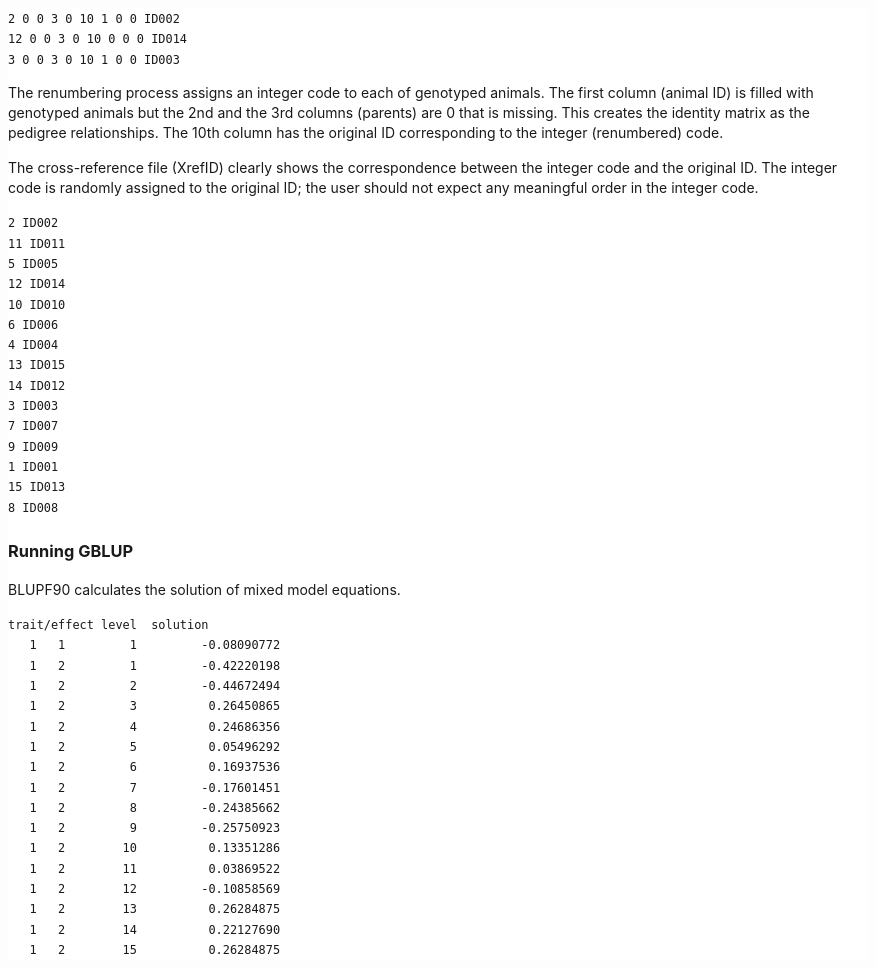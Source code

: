 ~~~~~
2 0 0 3 0 10 1 0 0 ID002
12 0 0 3 0 10 0 0 0 ID014
3 0 0 3 0 10 1 0 0 ID003
~~~~~

The renumbering process assigns an integer code to each of genotyped animals. The first column (animal ID) is filled with genotyped animals but the 2nd and the 3rd columns (parents) are 0 that is missing. This creates the identity matrix as the pedigree relationships. The 10th column has the original ID corresponding to the integer (renumbered) code.

The cross-reference file (XrefID) clearly shows the correspondence between the integer code and the original ID. The integer code is randomly assigned to the original ID; the user should not expect any meaningful order in the integer code.

~~~~~
2 ID002
11 ID011
5 ID005
12 ID014
10 ID010
6 ID006
4 ID004
13 ID015
14 ID012
3 ID003
7 ID007
9 ID009
1 ID001
15 ID013
8 ID008
~~~~~

### Running GBLUP

BLUPF90 calculates the solution of mixed model equations.

~~~{language=text caption=solutions}
trait/effect level  solution
   1   1         1         -0.08090772
   1   2         1         -0.42220198
   1   2         2         -0.44672494
   1   2         3          0.26450865
   1   2         4          0.24686356
   1   2         5          0.05496292
   1   2         6          0.16937536
   1   2         7         -0.17601451
   1   2         8         -0.24385662
   1   2         9         -0.25750923
   1   2        10          0.13351286
   1   2        11          0.03869522
   1   2        12         -0.10858569
   1   2        13          0.26284875
   1   2        14          0.22127690
   1   2        15          0.26284875
~~~
